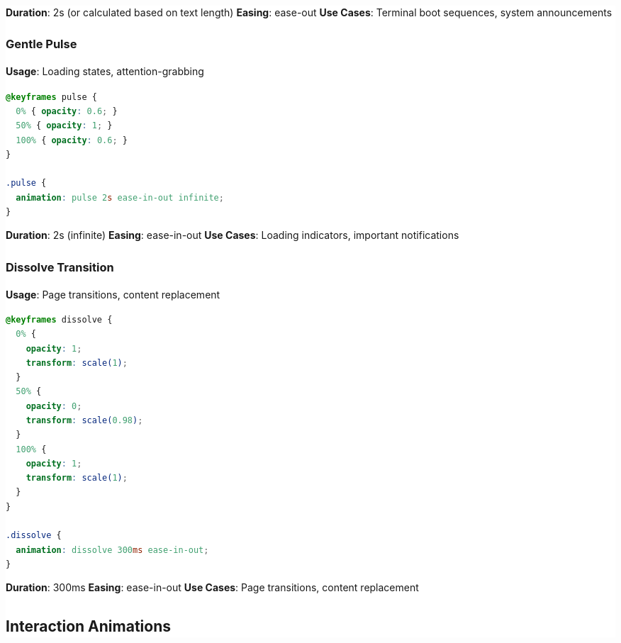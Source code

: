 **Duration**: 2s (or calculated based on text length)
**Easing**: ease-out
**Use Cases**: Terminal boot sequences, system announcements

### Gentle Pulse

**Usage**: Loading states, attention-grabbing

```css
@keyframes pulse {
  0% { opacity: 0.6; }
  50% { opacity: 1; }
  100% { opacity: 0.6; }
}

.pulse {
  animation: pulse 2s ease-in-out infinite;
}
```

**Duration**: 2s (infinite)
**Easing**: ease-in-out
**Use Cases**: Loading indicators, important notifications

### Dissolve Transition

**Usage**: Page transitions, content replacement

```css
@keyframes dissolve {
  0% { 
    opacity: 1; 
    transform: scale(1);
  }
  50% { 
    opacity: 0; 
    transform: scale(0.98);
  }
  100% { 
    opacity: 1; 
    transform: scale(1);
  }
}

.dissolve {
  animation: dissolve 300ms ease-in-out;
}
```

**Duration**: 300ms
**Easing**: ease-in-out
**Use Cases**: Page transitions, content replacement

## Interaction Animations

